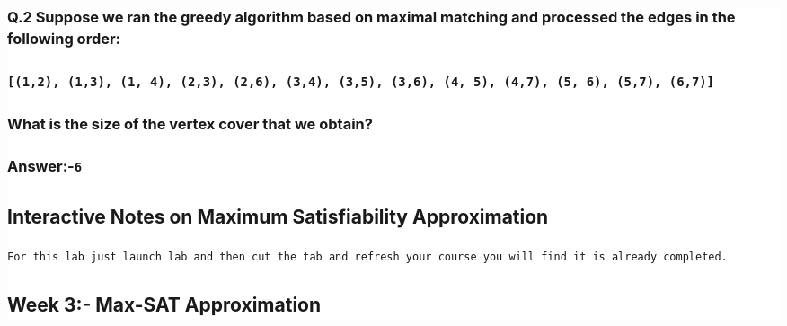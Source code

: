 ### Q.2 Suppose we ran the greedy algorithm based on maximal matching and processed the edges in the following order:<br><br>`[(1,2), (1,3), (1, 4), (2,3), (2,6), (3,4), (3,5), (3,6), (4, 5), (4,7), (5, 6), (5,7), (6,7)]`<br><br>What is the size of the vertex cover that we obtain?<br><br>Answer:-`6`

## Interactive Notes on Maximum Satisfiability Approximation
```
For this lab just launch lab and then cut the tab and refresh your course you will find it is already completed.
```

## Week 3:- Max-SAT Approximation

